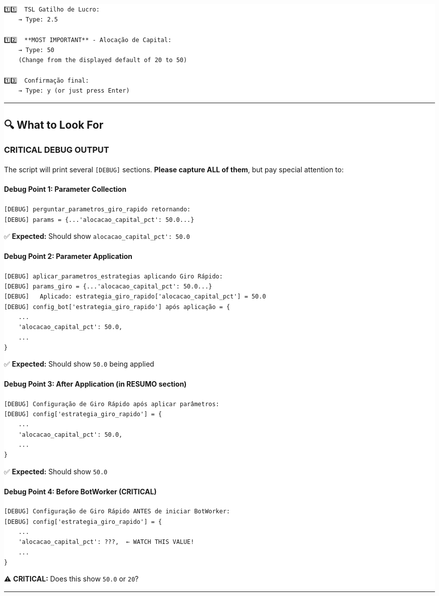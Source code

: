 ```
1️⃣1️⃣  TSL Gatilho de Lucro:
    → Type: 2.5

1️⃣2️⃣  **MOST IMPORTANT** - Alocação de Capital:
    → Type: 50
    (Change from the displayed default of 20 to 50)

1️⃣3️⃣  Confirmação final:
    → Type: y (or just press Enter)
```

---

## 🔍 What to Look For

### CRITICAL DEBUG OUTPUT

The script will print several `[DEBUG]` sections. **Please capture ALL of them**, but pay special attention to:

#### Debug Point 1: Parameter Collection
```
[DEBUG] perguntar_parametros_giro_rapido retornando:
[DEBUG] params = {...'alocacao_capital_pct': 50.0...}
```
✅ **Expected:** Should show `alocacao_capital_pct': 50.0`

#### Debug Point 2: Parameter Application
```
[DEBUG] aplicar_parametros_estrategias aplicando Giro Rápido:
[DEBUG] params_giro = {...'alocacao_capital_pct': 50.0...}
[DEBUG]   Aplicado: estrategia_giro_rapido['alocacao_capital_pct'] = 50.0
[DEBUG] config_bot['estrategia_giro_rapido'] após aplicação = {
    ...
    'alocacao_capital_pct': 50.0,
    ...
}
```
✅ **Expected:** Should show `50.0` being applied

#### Debug Point 3: After Application (in RESUMO section)
```
[DEBUG] Configuração de Giro Rápido após aplicar parâmetros:
[DEBUG] config['estrategia_giro_rapido'] = {
    ...
    'alocacao_capital_pct': 50.0,
    ...
}
```
✅ **Expected:** Should show `50.0`

#### Debug Point 4: Before BotWorker (CRITICAL)
```
[DEBUG] Configuração de Giro Rápido ANTES de iniciar BotWorker:
[DEBUG] config['estrategia_giro_rapido'] = {
    ...
    'alocacao_capital_pct': ???,  ← WATCH THIS VALUE!
    ...
}
```
⚠️ **CRITICAL:** Does this show `50.0` or `20`?

---